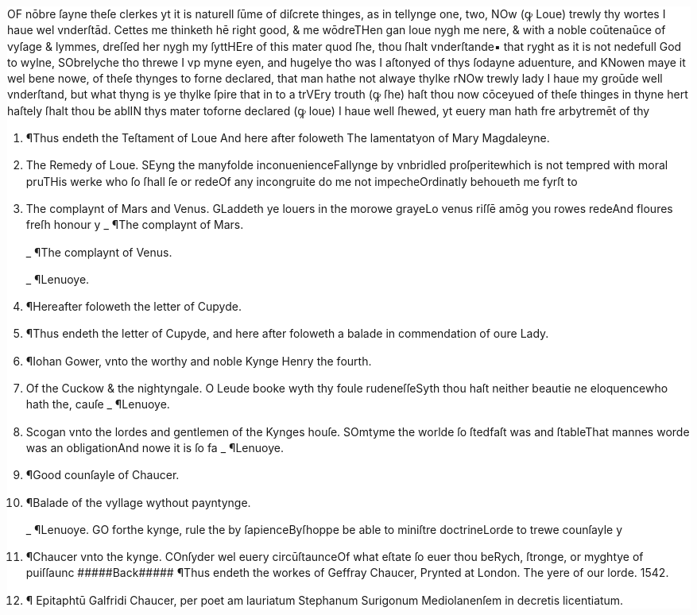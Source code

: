 OF nōbre ſayne theſe clerkes yt it is naturell ſūme of diſcrete thinges, as in tellynge one, two, NOw (ꝙ Loue) trewly thy wortes I haue wel vnderſtād. Cettes me thinketh hē right good, & me wōdreTHen gan loue nygh me nere, & with a noble coūtenaūce of vyſage & lymmes, dreſſed her nygh my ſyttHEre of this mater quod ſhe, thou ſhalt vnderſtande▪ that ryght as it is not nedefull God to wylne, SObrelyche tho threwe I vp myne eyen, and hugelye tho was I aſtonyed of thys ſodayne aduenture, and KNowen maye it wel bene nowe, of theſe thynges to forne declared, that man hathe not alwaye thylke rNOw trewly lady I haue my groūde well vnderſtand, but what thyng is ye thylke ſpire that in to a trVEry trouth (ꝙ ſhe) haſt thou now cōceyued of theſe thinges in thyne hert haſtely ſhalt thou be ablIN thys mater toforne declared (ꝙ loue) I haue well ſhewed, yt euery man hath fre arbytremēt of thy
1. ¶Thus endeth the Teſtament of Loue And here after foloweth The lamentatyon of Mary Magdaleyne.

1. The Remedy of Loue.
SEyng the manyfolde inconuenienceFallynge by vnbridled proſperitewhich is not tempred with moral pruTHis werke who ſo ſhall ſe or redeOf any incongruite do me not impecheOrdinatly behoueth me fyrſt to
1. The complaynt of Mars and Venus.
GLaddeth ye louers in the morowe grayeLo venus riſſē amōg you rowes redeAnd floures freſh honour y
    _ ¶The complaynt of Mars.

    _ ¶The complaynt of Venus.

    _ ¶Lenuoye.

1. ¶Hereafter foloweth the letter of Cupyde.

1. ¶Thus endeth the letter of Cupyde, and here after foloweth a balade in commendation of oure Lady.

1. ¶Iohan Gower, vnto the worthy and noble Kynge Henry the fourth.

1. Of the Cuckow & the nightyngale.
O Leude booke wyth thy foule rudeneſſeSyth thou haſt neither beautie ne eloquencewho hath the, cauſe
    _ ¶Lenuoye.

1. Scogan vnto the lordes and gentlemen of the Kynges houſe.
SOmtyme the worlde ſo ſtedfaſt was and ſtableThat mannes worde was an obligationAnd nowe it is ſo fa
    _ ¶Lenuoye.

1. ¶Good counſayle of Chaucer.

1. ¶Balade of the vyllage wythout payntynge.

    _ ¶Lenuoye.
GO forthe kynge, rule the by ſapienceByſhoppe be able to miniſtre doctrineLorde to trewe counſayle y
1. ¶Chaucer vnto the kynge.
COnſyder wel euery circūſtaunceOf what eſtate ſo euer thou beRych, ſtronge, or myghtye of puiſſaunc
#####Back#####
¶Thus endeth the workes of Geffray Chaucer, Prynted at London. The yere of our lorde. 1542.
1. ¶ Epitaphtū Galfridi Chaucer, per poet am lauriatum Stephanum Surigonum Mediolanenſem in decretis licentiatum.
